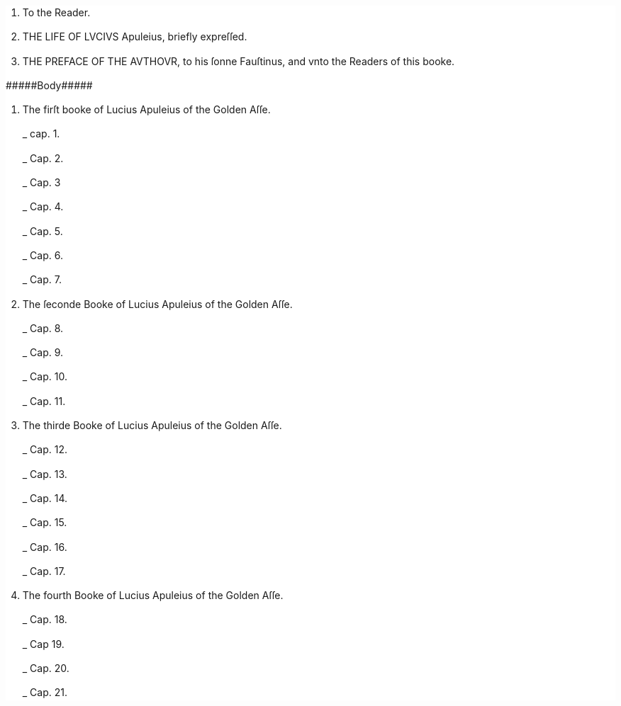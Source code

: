 1. To the Reader.

1. THE LIFE OF LVCIVS
Apuleius, briefly expreſſed.

1. THE PREFACE OF THE AVTHOVR,
to his ſonne Fauſtinus, and vnto the Readers
of this booke.

#####Body#####

1. The firſt booke of Lucius Apuleius
of the Golden Aſſe.

    _ cap. 1.

    _ Cap. 2.

    _ Cap. 3

    _ Cap. 4.

    _ Cap. 5.

    _ Cap. 6.

    _ Cap. 7.

1. The ſeconde Booke of Lucius Apuleius
of the Golden Aſſe.

    _ Cap. 8.

    _ Cap. 9.

    _ Cap. 10.

    _ Cap. 11.

1. The thirde Booke of Lucius Apuleius
of the Golden Aſſe.

    _ Cap. 12.

    _ Cap. 13.

    _ Cap. 14.

    _ Cap. 15.

    _ Cap. 16.

    _ Cap. 17.

1. The fourth Booke of Lucius Apuleius
of the Golden Aſſe.

    _ Cap. 18.

    _ Cap 19.

    _  Cap. 20.

    _ Cap. 21.
